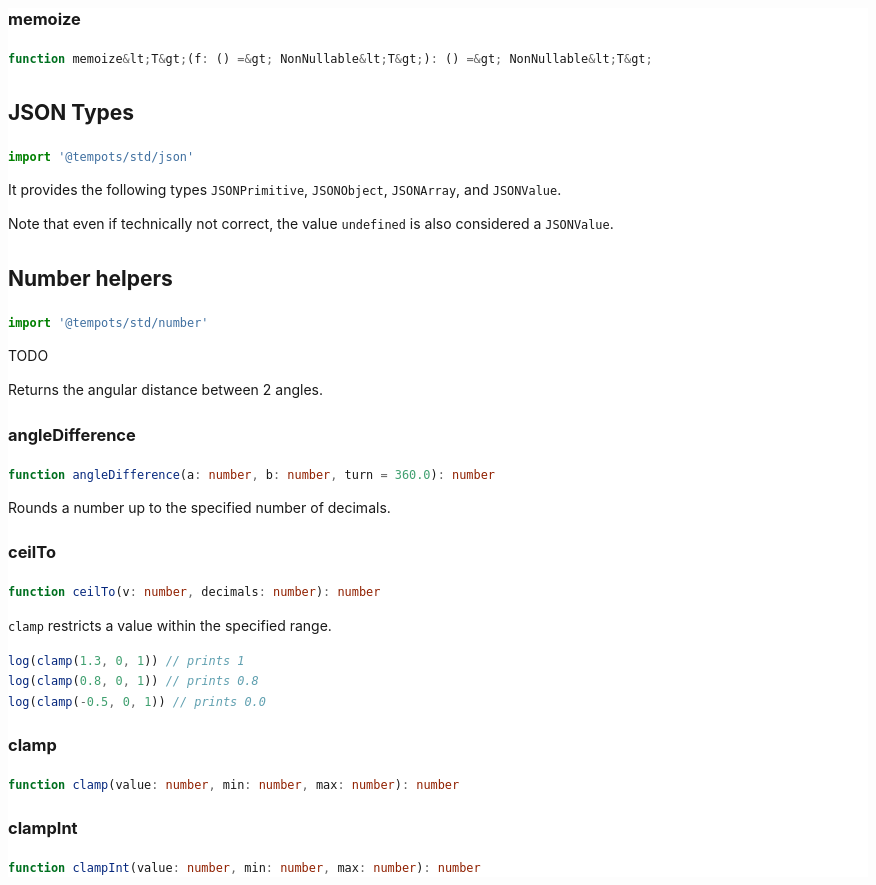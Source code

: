 ### memoize

```ts
function memoize&lt;T&gt;(f: () =&gt; NonNullable&lt;T&gt;): () =&gt; NonNullable&lt;T&gt;
```

## JSON Types

```ts
import '@tempots/std/json'
```

It provides the following types `JSONPrimitive`, `JSONObject`, `JSONArray`, and `JSONValue`.

Note that even if technically not correct, the value `undefined` is also considered a `JSONValue`.


## Number helpers

```ts
import '@tempots/std/number'
```

TODO

Returns the angular distance between 2 angles.

### angleDifference

```ts
function angleDifference(a: number, b: number, turn = 360.0): number
```

Rounds a number up to the specified number of decimals.

### ceilTo

```ts
function ceilTo(v: number, decimals: number): number
```

`clamp` restricts a value within the specified range.

```ts
log(clamp(1.3, 0, 1)) // prints 1
log(clamp(0.8, 0, 1)) // prints 0.8
log(clamp(-0.5, 0, 1)) // prints 0.0
```

### clamp

```ts
function clamp(value: number, min: number, max: number): number
```

### clampInt

```ts
function clampInt(value: number, min: number, max: number): number
```
